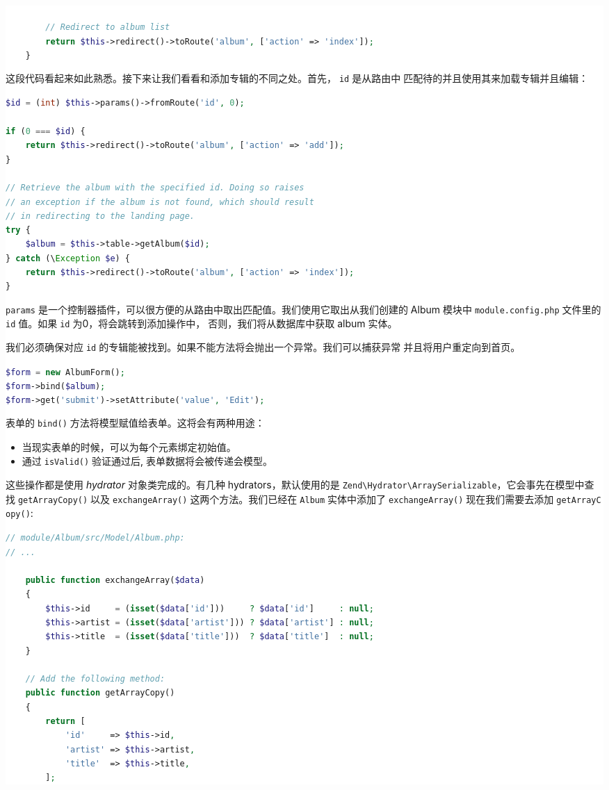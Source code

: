```php

        // Redirect to album list
        return $this->redirect()->toRoute('album', ['action' => 'index']);
    }
```

这段代码看起来如此熟悉。接下来让我们看看和添加专辑的不同之处。首先， `id` 是从路由中
匹配待的并且使用其来加载专辑并且编辑：

```php
$id = (int) $this->params()->fromRoute('id', 0);

if (0 === $id) {
    return $this->redirect()->toRoute('album', ['action' => 'add']);
}

// Retrieve the album with the specified id. Doing so raises
// an exception if the album is not found, which should result
// in redirecting to the landing page.
try {
    $album = $this->table->getAlbum($id);
} catch (\Exception $e) {
    return $this->redirect()->toRoute('album', ['action' => 'index']);
}
```

`params` 是一个控制器插件，可以很方便的从路由中取出匹配值。我们使用它取出从我们创建的
Album 模块中 `module.config.php` 文件里的 `id` 值。如果 `id` 为0，将会跳转到添加操作中，
否则，我们将从数据库中获取 album 实体。

我们必须确保对应 `id` 的专辑能被找到。如果不能方法将会抛出一个异常。我们可以捕获异常
并且将用户重定向到首页。

```php
$form = new AlbumForm();
$form->bind($album);
$form->get('submit')->setAttribute('value', 'Edit');
```

表单的 `bind()` 方法将模型赋值给表单。这将会有两种用途：

- 当现实表单的时候，可以为每个元素绑定初始值。
- 通过 `isValid()` 验证通过后, 表单数据将会被传递会模型。

这些操作都是使用 *hydrator* 对象类完成的。有几种 hydrators，默认使用的是 
`Zend\Hydrator\ArraySerializable`，它会事先在模型中查找 `getArrayCopy()` 
以及 `exchangeArray()` 这两个方法。我们已经在 `Album` 实体中添加了 `exchangeArray()` 
现在我们需要去添加 `getArrayCopy()`:

```php
// module/Album/src/Model/Album.php:
// ...

    public function exchangeArray($data)
    {
        $this->id     = (isset($data['id']))     ? $data['id']     : null;
        $this->artist = (isset($data['artist'])) ? $data['artist'] : null;
        $this->title  = (isset($data['title']))  ? $data['title']  : null;
    }

    // Add the following method:
    public function getArrayCopy()
    {
        return [
            'id'     => $this->id,
            'artist' => $this->artist,
            'title'  => $this->title,
        ];
```